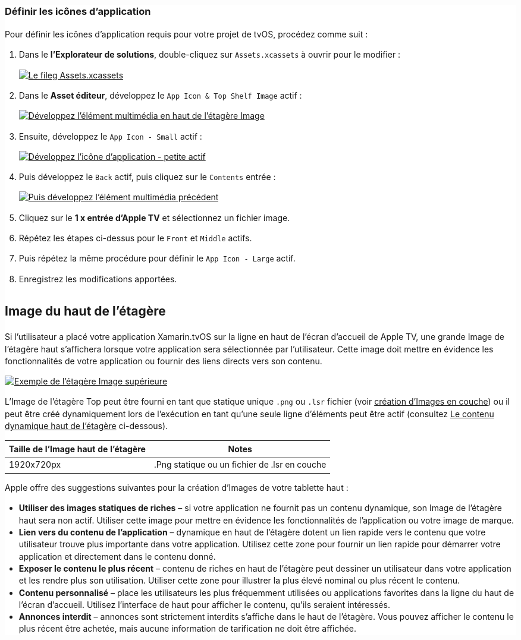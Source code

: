 <a name="Setting-the-App-Icons" />

### <a name="setting-the-app-icons"></a>Définir les icônes d’application

Pour définir les icônes d’application requis pour votre projet de tvOS, procédez comme suit :

1. Dans le **l’Explorateur de solutions**, double-cliquez sur `Assets.xcassets` à ouvrir pour le modifier : 

    [![](icons-images-images/asset01.png "Le fileg Assets.xcassets")](icons-images-images/asset01.png#lightbox)
2. Dans le **Asset éditeur**, développez le `App Icon & Top Shelf Image` actif : 

    [![](icons-images-images/asset04.png "Développez l’élément multimédia en haut de l’étagère Image")](icons-images-images/asset04.png#lightbox)
3. Ensuite, développez le `App Icon - Small` actif : 

    [![](icons-images-images/asset05.png "Développez l’icône d’application - petite actif")](icons-images-images/asset05.png#lightbox)
4. Puis développez le `Back` actif, puis cliquez sur le `Contents` entrée : 

    [![](icons-images-images/asset06.png "Puis développez l’élément multimédia précédent")](icons-images-images/asset06.png#lightbox)
5. Cliquez sur le **1 x entrée d’Apple TV** et sélectionnez un fichier image.
6. Répétez les étapes ci-dessus pour le `Front` et `Middle` actifs.
7. Puis répétez la même procédure pour définir le `App Icon - Large` actif.
4. Enregistrez les modifications apportées.

<a name="Top-Shelf-Image" />

## <a name="top-shelf-image"></a>Image du haut de l’étagère

Si l’utilisateur a placé votre application Xamarin.tvOS sur la ligne en haut de l’écran d’accueil de Apple TV, une grande Image de l’étagère haut s’affichera lorsque votre application sera sélectionnée par l’utilisateur. Cette image doit mettre en évidence les fonctionnalités de votre application ou fournir des liens directs vers son contenu.

[![](icons-images-images/topshelf01.png "Exemple de l’étagère Image supérieure")](icons-images-images/topshelf01.png#lightbox)

L’Image de l’étagère Top peut être fourni en tant que statique unique `.png` ou `.lsr` fichier (voir [création d’Images en couche](#Creating-Layered-Images)) ou il peut être créé dynamiquement lors de l’exécution en tant qu’une seule ligne d’éléments peut être actif (consultez [ Le contenu dynamique haut de l’étagère](#Dynamic-Top-Shelf-Content) ci-dessous).

|Taille de l’Image haut de l’étagère|Notes|
|---|---|
|1920x720px|.Png statique ou un fichier de .lsr en couche|

Apple offre des suggestions suivantes pour la création d’Images de votre tablette haut :

- **Utiliser des images statiques de riches** – si votre application ne fournit pas un contenu dynamique, son Image de l’étagère haut sera non actif. Utiliser cette image pour mettre en évidence les fonctionnalités de l’application ou votre image de marque.
- **Lien vers du contenu de l’application** – dynamique en haut de l’étagère dotent un lien rapide vers le contenu que votre utilisateur trouve plus importante dans votre application. Utilisez cette zone pour fournir un lien rapide pour démarrer votre application et directement dans le contenu donné.
- **Exposer le contenu le plus récent** – contenu de riches en haut de l’étagère peut dessiner un utilisateur dans votre application et les rendre plus son utilisation. Utiliser cette zone pour illustrer la plus élevé nominal ou plus récent le contenu.
- **Contenu personnalisé** – place les utilisateurs les plus fréquemment utilisées ou applications favorites dans la ligne du haut de l’écran d’accueil. Utilisez l’interface de haut pour afficher le contenu, qu'ils seraient intéressés.
- **Annonces interdit** – annonces sont strictement interdits s’affiche dans le haut de l’étagère. Vous pouvez afficher le contenu le plus récent être achetée, mais aucune information de tarification ne doit être affichée.